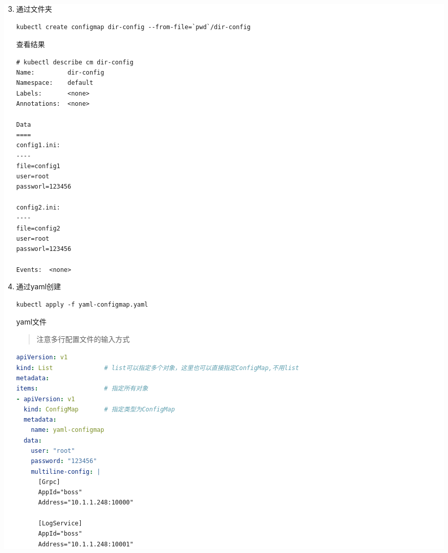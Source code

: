 3. 通过文件夹

   ```shell
   kubectl create configmap dir-config --from-file=`pwd`/dir-config
   ```

   查看结果

   ```shell
   # kubectl describe cm dir-config
   Name:         dir-config
   Namespace:    default
   Labels:       <none>
   Annotations:  <none>
   
   Data
   ====
   config1.ini:
   ----
   file=config1
   user=root
   passworl=123456
   
   config2.ini:
   ----
   file=config2
   user=root
   passworl=123456
   
   Events:  <none>
   ```

4. 通过yaml创建

   ```shell
   kubectl apply -f yaml-configmap.yaml
   ```

   yaml文件

   > 注意多行配置文件的输入方式

   ```yaml
   apiVersion: v1
   kind: List              # list可以指定多个对象，这里也可以直接指定ConfigMap,不用list
   metadata:
   items:                  # 指定所有对象
   - apiVersion: v1
     kind: ConfigMap       # 指定类型为ConfigMap
     metadata:
       name: yaml-configmap
     data:
       user: "root"
       password: "123456"
       multiline-config: |
         [Grpc]
         AppId="boss"
         Address="10.1.1.248:10000"
         
         [LogService]
         AppId="boss"
         Address="10.1.1.248:10001"
   ```
